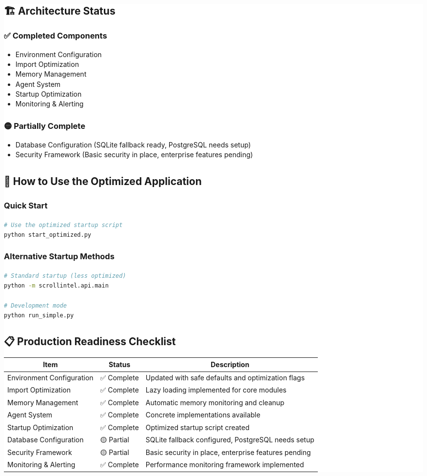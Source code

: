 ## 🏗️ Architecture Status

### ✅ Completed Components
- Environment Configuration
- Import Optimization  
- Memory Management
- Agent System
- Startup Optimization
- Monitoring & Alerting

### 🟡 Partially Complete
- Database Configuration (SQLite fallback ready, PostgreSQL needs setup)
- Security Framework (Basic security in place, enterprise features pending)

## 🚀 How to Use the Optimized Application

### Quick Start
```bash
# Use the optimized startup script
python start_optimized.py
```

### Alternative Startup Methods
```bash
# Standard startup (less optimized)
python -m scrollintel.api.main

# Development mode
python run_simple.py
```

## 📋 Production Readiness Checklist

| Item | Status | Description |
|------|--------|-------------|
| Environment Configuration | ✅ Complete | Updated with safe defaults and optimization flags |
| Import Optimization | ✅ Complete | Lazy loading implemented for core modules |
| Memory Management | ✅ Complete | Automatic memory monitoring and cleanup |
| Agent System | ✅ Complete | Concrete implementations available |
| Startup Optimization | ✅ Complete | Optimized startup script created |
| Database Configuration | 🟡 Partial | SQLite fallback configured, PostgreSQL needs setup |
| Security Framework | 🟡 Partial | Basic security in place, enterprise features pending |
| Monitoring & Alerting | ✅ Complete | Performance monitoring framework implemented |
